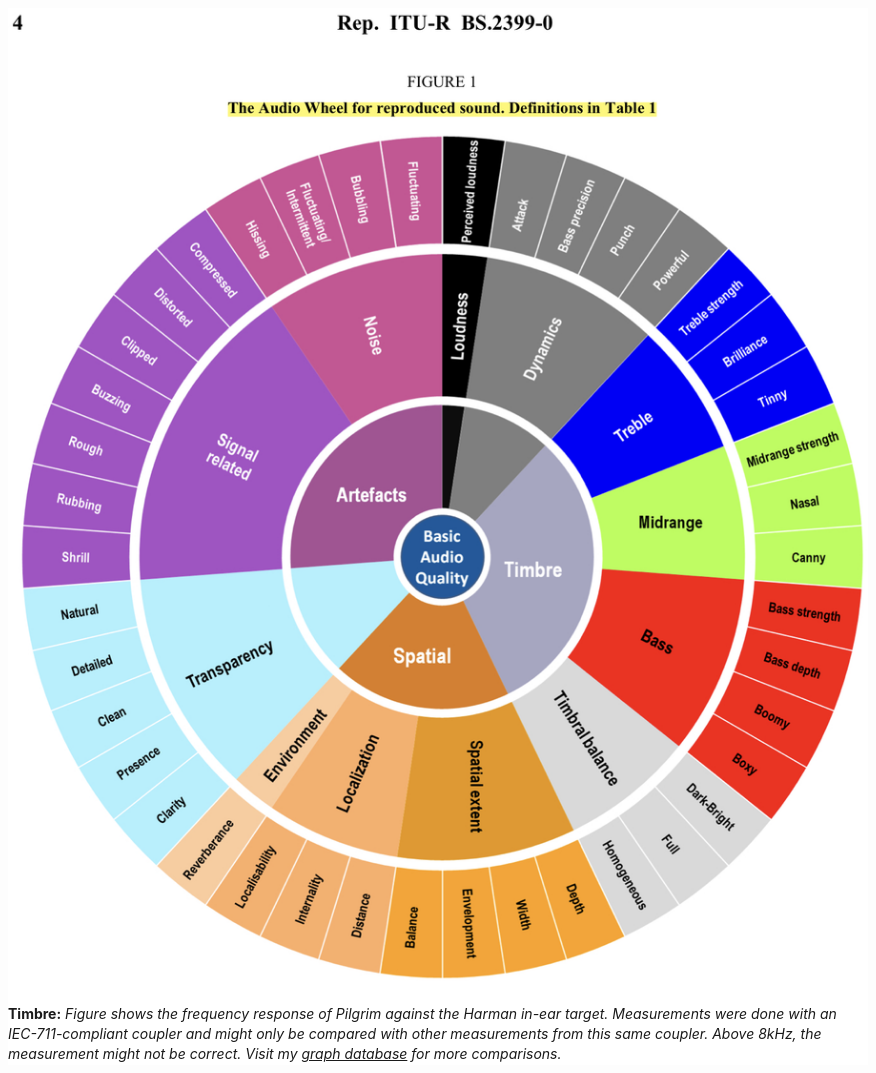 ![](/assets/images/sound-wheel.png)

**Timbre:** *Figure shows the frequency response of Pilgrim against the Harman in-ear target. Measurements were done with an IEC-711-compliant coupler and might only be compared with other measurements from this same coupler. Above 8kHz, the measurement might not be correct. Visit my [graph database](https://nk-tran.com/iegems-graphtool/) for more comparisons.*
